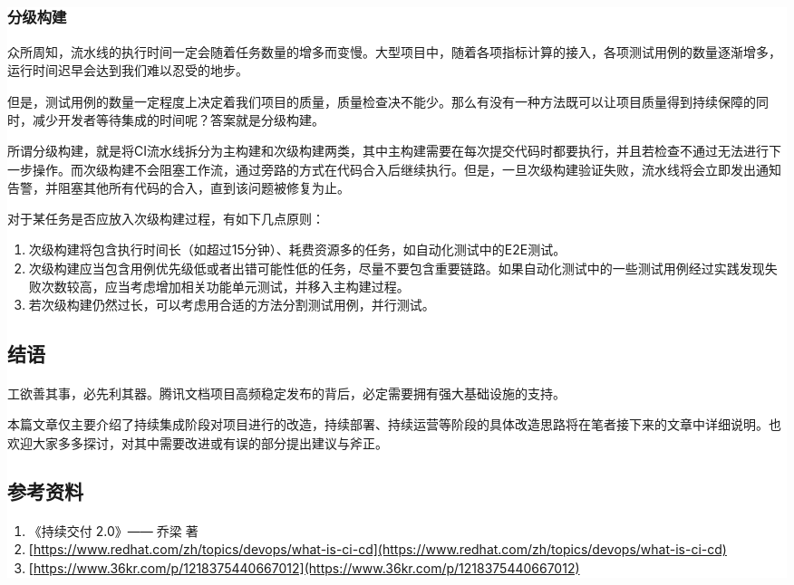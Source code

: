 ### 分级构建

众所周知，流水线的执行时间一定会随着任务数量的增多而变慢。大型项目中，随着各项指标计算的接入，各项测试用例的数量逐渐增多，运行时间迟早会达到我们难以忍受的地步。

但是，测试用例的数量一定程度上决定着我们项目的质量，质量检查决不能少。那么有没有一种方法既可以让项目质量得到持续保障的同时，减少开发者等待集成的时间呢？答案就是分级构建。

所谓分级构建，就是将CI流水线拆分为主构建和次级构建两类，其中主构建需要在每次提交代码时都要执行，并且若检查不通过无法进行下一步操作。而次级构建不会阻塞工作流，通过旁路的方式在代码合入后继续执行。但是，一旦次级构建验证失败，流水线将会立即发出通知告警，并阻塞其他所有代码的合入，直到该问题被修复为止。

对于某任务是否应放入次级构建过程，有如下几点原则：

1. 次级构建将包含执行时间长（如超过15分钟）、耗费资源多的任务，如自动化测试中的E2E测试。
2. 次级构建应当包含用例优先级低或者出错可能性低的任务，尽量不要包含重要链路。如果自动化测试中的一些测试用例经过实践发现失败次数较高，应当考虑增加相关功能单元测试，并移入主构建过程。
3. 若次级构建仍然过长，可以考虑用合适的方法分割测试用例，并行测试。

## 结语

工欲善其事，必先利其器。腾讯文档项目高频稳定发布的背后，必定需要拥有强大基础设施的支持。

本篇文章仅主要介绍了持续集成阶段对项目进行的改造，持续部署、持续运营等阶段的具体改造思路将在笔者接下来的文章中详细说明。也欢迎大家多多探讨，对其中需要改进或有误的部分提出建议与斧正。

## 参考资料

1. 《持续交付 2.0》—— 乔梁 著
2. [https://www.redhat.com/zh/topics/devops/what-is-ci-cd](https://www.redhat.com/zh/topics/devops/what-is-ci-cd)
3. [https://www.36kr.com/p/1218375440667012](https://www.36kr.com/p/1218375440667012)